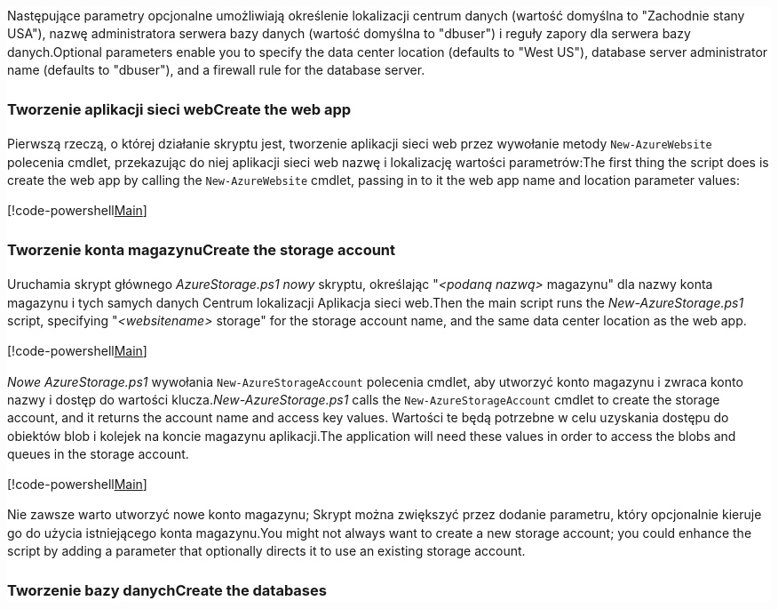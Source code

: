 <span data-ttu-id="b13d5-184">Następujące parametry opcjonalne umożliwiają określenie lokalizacji centrum danych (wartość domyślna to "Zachodnie stany USA"), nazwę administratora serwera bazy danych (wartość domyślna to "dbuser") i reguły zapory dla serwera bazy danych.</span><span class="sxs-lookup"><span data-stu-id="b13d5-184">Optional parameters enable you to specify the data center location (defaults to "West US"), database server administrator name (defaults to "dbuser"), and a firewall rule for the database server.</span></span>

### <a name="create-the-web-app"></a><span data-ttu-id="b13d5-185">Tworzenie aplikacji sieci web</span><span class="sxs-lookup"><span data-stu-id="b13d5-185">Create the web app</span></span>

<span data-ttu-id="b13d5-186">Pierwszą rzeczą, o której działanie skryptu jest, tworzenie aplikacji sieci web przez wywołanie metody `New-AzureWebsite` polecenia cmdlet, przekazując do niej aplikacji sieci web nazwę i lokalizację wartości parametrów:</span><span class="sxs-lookup"><span data-stu-id="b13d5-186">The first thing the script does is create the web app by calling the `New-AzureWebsite` cmdlet, passing in to it the web app name and location parameter values:</span></span>

[!code-powershell[Main](automate-everything/samples/sample3.ps1?highlight=2)]

### <a name="create-the-storage-account"></a><span data-ttu-id="b13d5-187">Tworzenie konta magazynu</span><span class="sxs-lookup"><span data-stu-id="b13d5-187">Create the storage account</span></span>

<span data-ttu-id="b13d5-188">Uruchamia skrypt głównego *AzureStorage.ps1 nowy* skryptu, określając "*&lt;podaną nazwą&gt;* magazynu" dla nazwy konta magazynu i tych samych danych Centrum lokalizacji Aplikacja sieci web.</span><span class="sxs-lookup"><span data-stu-id="b13d5-188">Then the main script runs the *New-AzureStorage.ps1* script, specifying "*&lt;websitename&gt;* storage" for the storage account name, and the same data center location as the web app.</span></span>

[!code-powershell[Main](automate-everything/samples/sample4.ps1?highlight=3)]

<span data-ttu-id="b13d5-189">*Nowe AzureStorage.ps1* wywołania `New-AzureStorageAccount` polecenia cmdlet, aby utworzyć konto magazynu i zwraca konto nazwy i dostęp do wartości klucza.</span><span class="sxs-lookup"><span data-stu-id="b13d5-189">*New-AzureStorage.ps1* calls the `New-AzureStorageAccount` cmdlet to create the storage account, and it returns the account name and access key values.</span></span> <span data-ttu-id="b13d5-190">Wartości te będą potrzebne w celu uzyskania dostępu do obiektów blob i kolejek na koncie magazynu aplikacji.</span><span class="sxs-lookup"><span data-stu-id="b13d5-190">The application will need these values in order to access the blobs and queues in the storage account.</span></span>

[!code-powershell[Main](automate-everything/samples/sample5.ps1?highlight=2)]

<span data-ttu-id="b13d5-191">Nie zawsze warto utworzyć nowe konto magazynu; Skrypt można zwiększyć przez dodanie parametru, który opcjonalnie kieruje go do użycia istniejącego konta magazynu.</span><span class="sxs-lookup"><span data-stu-id="b13d5-191">You might not always want to create a new storage account; you could enhance the script by adding a parameter that optionally directs it to use an existing storage account.</span></span>

### <a name="create-the-databases"></a><span data-ttu-id="b13d5-192">Tworzenie bazy danych</span><span class="sxs-lookup"><span data-stu-id="b13d5-192">Create the databases</span></span>

